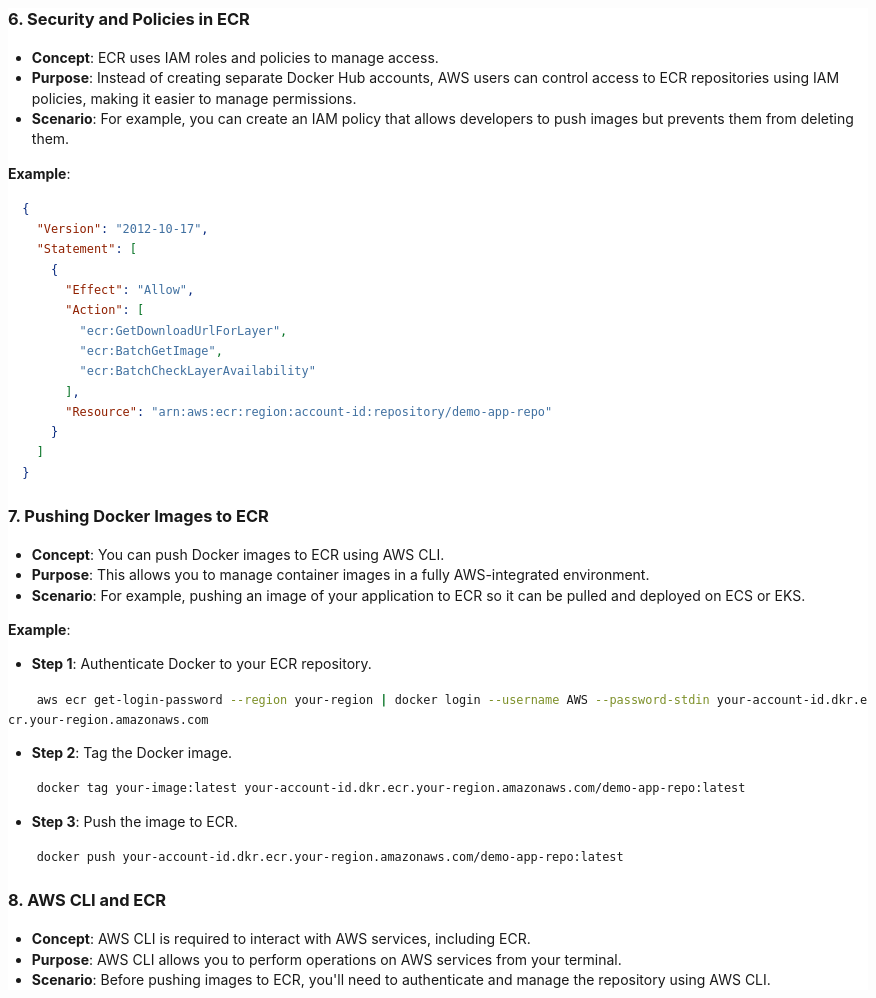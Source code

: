 ### 6. **Security and Policies in ECR**
   - **Concept**: ECR uses IAM roles and policies to manage access.
   - **Purpose**: Instead of creating separate Docker Hub accounts, AWS users can control access to ECR repositories using IAM policies, making it easier to manage permissions.
   - **Scenario**: For example, you can create an IAM policy that allows developers to push images but prevents them from deleting them.

   **Example**:
 ```json
   {
     "Version": "2012-10-17",
     "Statement": [
       {
         "Effect": "Allow",
         "Action": [
           "ecr:GetDownloadUrlForLayer",
           "ecr:BatchGetImage",
           "ecr:BatchCheckLayerAvailability"
         ],
         "Resource": "arn:aws:ecr:region:account-id:repository/demo-app-repo"
       }
     ]
   }
 ```

### 7. **Pushing Docker Images to ECR**
   - **Concept**: You can push Docker images to ECR using AWS CLI.
   - **Purpose**: This allows you to manage container images in a fully AWS-integrated environment.
   - **Scenario**: For example, pushing an image of your application to ECR so it can be pulled and deployed on ECS or EKS.

   **Example**:
   - **Step 1**: Authenticate Docker to your ECR repository.
 ```bash
     aws ecr get-login-password --region your-region | docker login --username AWS --password-stdin your-account-id.dkr.ecr.your-region.amazonaws.com
 ```

   - **Step 2**: Tag the Docker image.
 ```bash
     docker tag your-image:latest your-account-id.dkr.ecr.your-region.amazonaws.com/demo-app-repo:latest
 ```

   - **Step 3**: Push the image to ECR.
 ```bash
     docker push your-account-id.dkr.ecr.your-region.amazonaws.com/demo-app-repo:latest
 ```

### 8. **AWS CLI and ECR**
   - **Concept**: AWS CLI is required to interact with AWS services, including ECR.
   - **Purpose**: AWS CLI allows you to perform operations on AWS services from your terminal.
   - **Scenario**: Before pushing images to ECR, you'll need to authenticate and manage the repository using AWS CLI.
